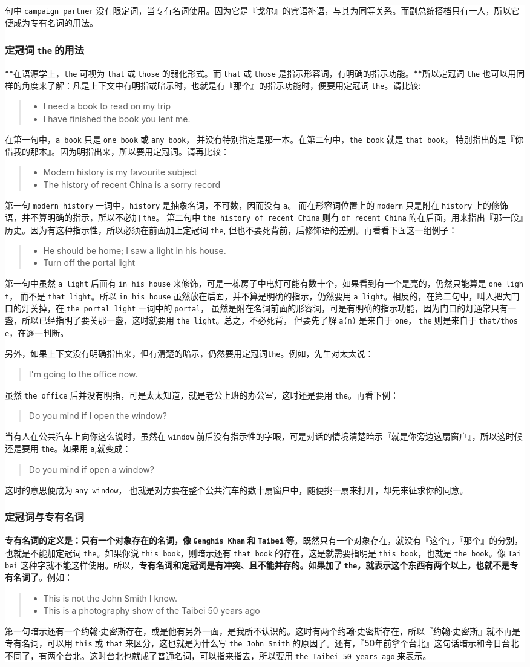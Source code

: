 句中 `campaign partner` 没有限定词，当专有名词使用。因为它是『戈尔』的宾语补语，与其为同等关系。而副总统搭档只有一人，所以它便成为专有名词的用法。

### **定冠词 `the` 的用法**



**在语源学上，`the` 可视为 `that` 或 `those` 的弱化形式。而 `that` 或 `those` 是指示形容词，有明确的指示功能。**所以定冠词 `the` 也可以用同样的角度来了解：凡是上下文中有明指或暗示时，也就是有『那个』的指示功能时，便要用定冠词 `the`。请比较:

>-  I need a book to read on my trip
>-  I have finished the book you lent me.

在第一句中，`a book` 只是 `one book` 或 `any book`， 并没有特别指定是那一本。在第二句中，`the book` 就是 `that book`， 特别指出的是『你借我的那本』。因为明指出来，所以要用定冠词。请再比较：

>-  Modern history is my favourite subject
>-  The history of recent China is a sorry record

第一句 `modern history` 一词中，`history` 是抽象名词，不可数，因而没有 `a`。 而在形容词位置上的 `modern` 只是附在 `history` 上的修饰语，并不算明确的指示，所以不必加 `the`。 第二句中 `the history of recent China` 则有 `of recent China` 附在后面，用来指出『那一段』历史。因为有这种指示性，所以必须在前面加上定冠词 `the`, 但也不要死背前，后修饰语的差别。再看看下面这一组例子：



>-  He should be home; I saw a light in his house.
>-  Turn off the portal light

第一句中虽然 `a light` 后面有 `in his house` 来修饰，可是一栋房子中电灯可能有数十个，如果看到有一个是亮的，仍然只能算是 `one light`， 而不是 `that light`。所以 `in his house` 虽然放在后面，并不算是明确的指示，仍然要用 `a light`。相反的，在第二句中，叫人把大门口的灯关掉，在 `the portal light` 一词中的 `portal`， 虽然是附在名词前面的形容词，可是有明确的指示功能，因为门口的灯通常只有一盏，所以已经指明了要关那一盏，这时就要用 `the light`。总之，不必死背， 但要先了解 `a(n)` 是来自于 `one`， `the` 则是来自于 `that/those`，在逐一判断。

另外，如果上下文没有明确指出来，但有清楚的暗示，仍然要用定冠词`the`。例如，先生对太太说：

>I'm going to the office now.



虽然 `the office` 后并没有明指，可是太太知道，就是老公上班的办公室，这时还是要用 `the`。再看下例：

>Do you mind if I open the window?



当有人在公共汽车上向你这么说时，虽然在 `window` 前后没有指示性的字眼，可是对话的情境清楚暗示『就是你旁边这扇窗户』，所以这时候还是要用 `the`。如果用 `a`,就变成：

>Do you mind if open a window?


这时的意思便成为 `any window`， 也就是对方要在整个公共汽车的数十扇窗户中，随便挑一扇来打开，却先来征求你的同意。


### **定冠词与专有名词**

**专有名词的定义是：只有一个对象存在的名词，像 `Genghis Khan` 和 `Taibei` 等**。既然只有一个对象存在，就没有『这个』，『那个』的分别，也就是不能加定冠词 `the`。如果你说 `this book`，则暗示还有 `that book` 的存在，这是就需要指明是 `this book`，也就是 `the book`。像 `Taibei` 这种字就不能这样使用。所以，**专有名词和定冠词是有冲突、且不能并存的。如果加了 `the`，就表示这个东西有两个以上，也就不是专有名词了**。例如：

>-  This is not the John Smith I know.
>-  This is a photography show of the Taibei 50 years ago

第一句暗示还有一个约翰·史密斯存在，或是他有另外一面，是我所不认识的。这时有两个约翰·史密斯存在，所以『约翰·史密斯』就不再是专有名词，可以用 `this` 或 `that` 来区分，这也就是为什么写 `the John Smith` 的原因了。还有，『50年前拿个台北』这句话暗示和今日台北不同了，有两个台北。这时台北也就成了普通名词，可以指来指去，所以要用 `the Taibei 50 years ago` 来表示。
